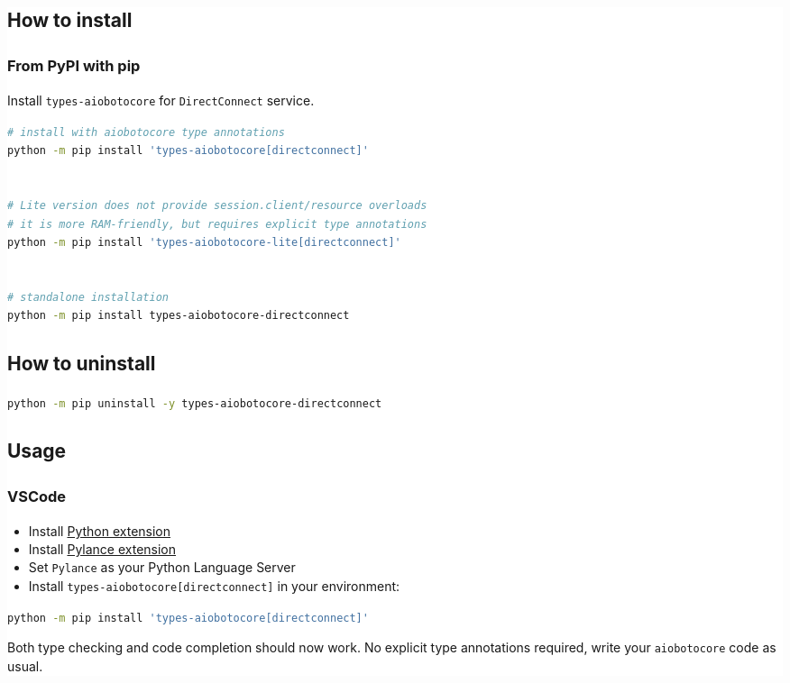 <a id="how-to-install"></a>

## How to install

<a id="from-pypi-with-pip"></a>

### From PyPI with pip

Install `types-aiobotocore` for `DirectConnect` service.

```bash
# install with aiobotocore type annotations
python -m pip install 'types-aiobotocore[directconnect]'


# Lite version does not provide session.client/resource overloads
# it is more RAM-friendly, but requires explicit type annotations
python -m pip install 'types-aiobotocore-lite[directconnect]'


# standalone installation
python -m pip install types-aiobotocore-directconnect
```

<a id="how-to-uninstall"></a>

## How to uninstall

```bash
python -m pip uninstall -y types-aiobotocore-directconnect
```

<a id="usage"></a>

## Usage

<a id="vscode"></a>

### VSCode

- Install
  [Python extension](https://marketplace.visualstudio.com/items?itemName=ms-python.python)
- Install
  [Pylance extension](https://marketplace.visualstudio.com/items?itemName=ms-python.vscode-pylance)
- Set `Pylance` as your Python Language Server
- Install `types-aiobotocore[directconnect]` in your environment:

```bash
python -m pip install 'types-aiobotocore[directconnect]'
```

Both type checking and code completion should now work. No explicit type
annotations required, write your `aiobotocore` code as usual.

<a id="pycharm"></a>
